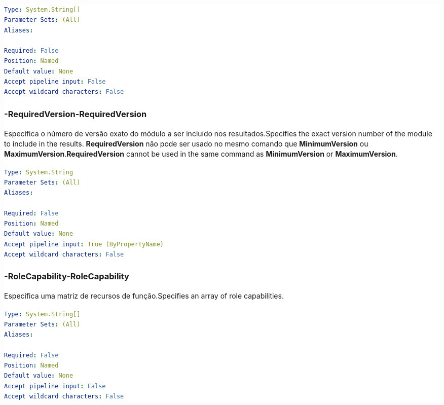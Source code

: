 ```yaml
Type: System.String[]
Parameter Sets: (All)
Aliases:

Required: False
Position: Named
Default value: None
Accept pipeline input: False
Accept wildcard characters: False
```

### <span data-ttu-id="5020b-211">-RequiredVersion</span><span class="sxs-lookup"><span data-stu-id="5020b-211">-RequiredVersion</span></span>

<span data-ttu-id="5020b-212">Especifica o número de versão exato do módulo a ser incluído nos resultados.</span><span class="sxs-lookup"><span data-stu-id="5020b-212">Specifies the exact version number of the module to include in the results.</span></span> <span data-ttu-id="5020b-213">**RequiredVersion** não pode ser usado no mesmo comando que **MinimumVersion** ou **MaximumVersion**.</span><span class="sxs-lookup"><span data-stu-id="5020b-213">**RequiredVersion** cannot be used in the same command as **MinimumVersion** or **MaximumVersion**.</span></span>

```yaml
Type: System.String
Parameter Sets: (All)
Aliases:

Required: False
Position: Named
Default value: None
Accept pipeline input: True (ByPropertyName)
Accept wildcard characters: False
```

### <span data-ttu-id="5020b-214">-RoleCapability</span><span class="sxs-lookup"><span data-stu-id="5020b-214">-RoleCapability</span></span>

<span data-ttu-id="5020b-215">Especifica uma matriz de recursos de função.</span><span class="sxs-lookup"><span data-stu-id="5020b-215">Specifies an array of role capabilities.</span></span>

```yaml
Type: System.String[]
Parameter Sets: (All)
Aliases:

Required: False
Position: Named
Default value: None
Accept pipeline input: False
Accept wildcard characters: False
```
